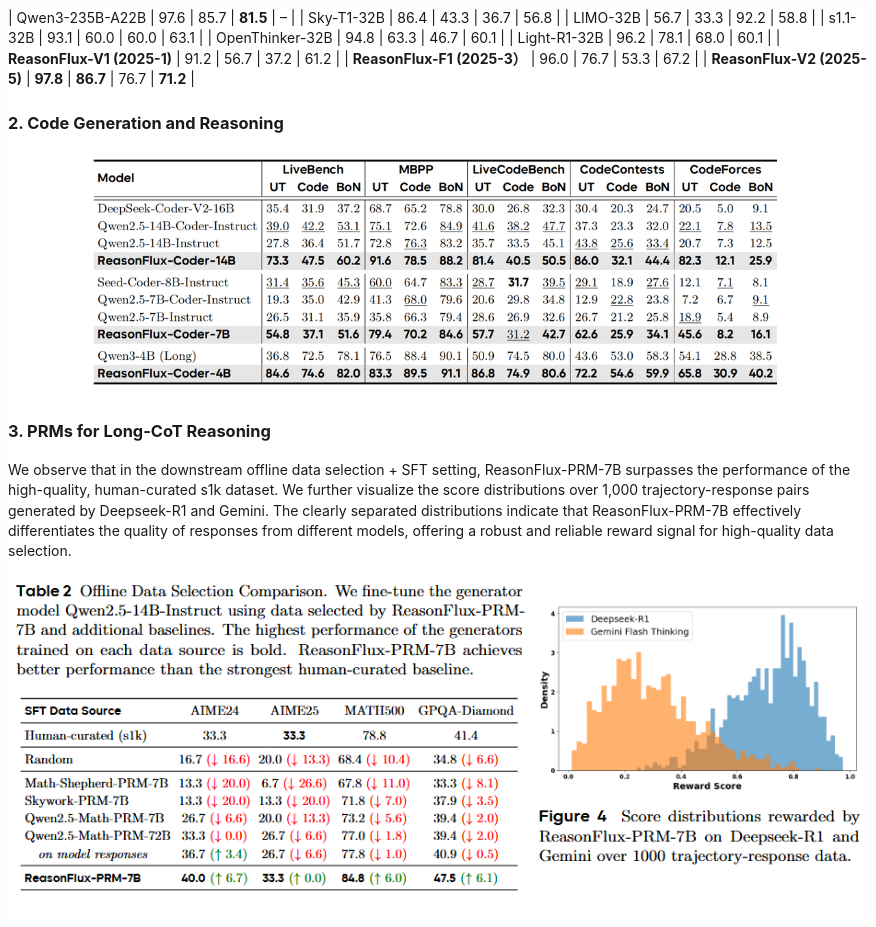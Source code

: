 | Qwen3-235B-A22B                 | 97.6     | 85.7      | **81.5**  | –            |
| Sky-T1-32B                      | 86.4     | 43.3      | 36.7      | 56.8         |
| LIMO-32B                        | 56.7    | 33.3      | 92.2      | 58.8         |
| s1.1-32B                        | 93.1     | 60.0      | 60.0      | 63.1         |
| OpenThinker-32B                 | 94.8     | 63.3      | 46.7     | 60.1         |
| Light-R1-32B                    | 96.2     | 78.1      | 68.0      | 60.1         |
| **ReasonFlux-V1 (2025-1)**      | 91.2 | 56.7  | 37.2  | 61.2     |
| **ReasonFlux-F1 (2025-3）**     | 96.0 | 76.7  | 53.3  | 67.2     |
| **ReasonFlux-V2 (2025-5)**      | **97.8** | **86.7**  | 76.7  | **71.2**     |


### 2. Code Generation and Reasoning
<p align="center">
  <img src="ReasonFlux_Coder/figures/results.png"   alt="Results of ReasonFlux-Coder"  width="700">
</p>

### 3. PRMs for Long-CoT Reasoning
We observe that in the downstream offline data selection + SFT setting, ReasonFlux-PRM-7B surpasses the performance of the high-quality, human-curated s1k dataset. We further visualize the score distributions over 1,000 trajectory-response pairs generated by Deepseek-R1 and Gemini. The clearly separated distributions indicate that ReasonFlux-PRM-7B effectively differentiates the quality of responses from different models, offering a robust and reliable reward signal for high-quality data selection.

<img src="./ReasonFlux_PRM/img/sft.png" alt="" style="width: 100%; max-width: 1000px; margin-bottom: 20px;" id="sft">
